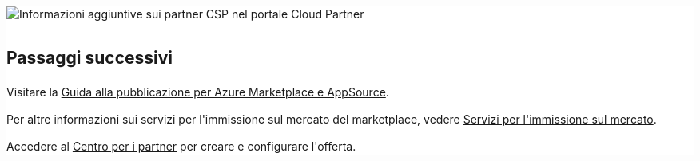 ![Informazioni aggiuntive sui partner CSP nel portale Cloud Partner](media/marketplace-publishers-guide/cpp-csp-information.png)

## <a name="next-steps"></a>Passaggi successivi

Visitare la [Guida alla pubblicazione per Azure Marketplace e AppSource](https://docs.microsoft.com/azure/marketplace/marketplace-publishers-guide).

Per altre informazioni sui servizi per l'immissione sul mercato del marketplace, vedere [Servizi per l'immissione sul mercato](https://partner.microsoft.com/reach-customers/gtm).

Accedere al [Centro per i partner](https://partner.microsoft.com/dashboard/account/v3/enrollment/introduction/partnership) per creare e configurare l'offerta.
